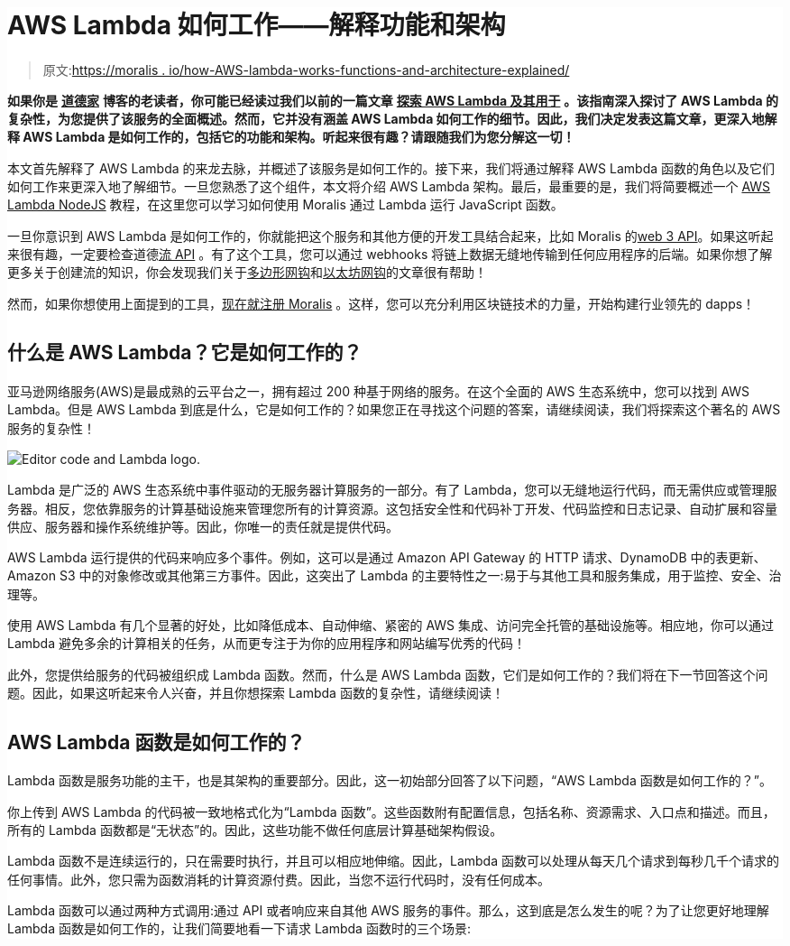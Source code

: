 # AWS Lambda 如何工作——解释功能和架构

> 原文:[https://moralis . io/how-AWS-lambda-works-functions-and-architecture-explained/](https://moralis.io/how-aws-lambda-works-functions-and-architecture-explained/)

**如果你是** [**道德家**](https://moralis.io) **博客的老读者，你可能已经读过我们以前的一篇文章** [**探索 AWS Lambda 及其用于**](https://moralis.io/exploring-aws-lambda-and-what-it-is-used-for/) **。该指南深入探讨了 AWS Lambda 的复杂性，为您提供了该服务的全面概述。然而，它并没有涵盖 AWS Lambda 如何工作的细节。因此，我们决定发表这篇文章，更深入地解释 AWS Lambda 是如何工作的，包括它的功能和架构。听起来很有趣？请跟随我们为您分解这一切！**

本文首先解释了 AWS Lambda 的来龙去脉，并概述了该服务是如何工作的。接下来，我们将通过解释 AWS Lambda 函数的角色以及它们如何工作来更深入地了解细节。一旦您熟悉了这个组件，本文将介绍 AWS Lambda 架构。最后，最重要的是，我们将简要概述一个 [AWS Lambda NodeJS](https://moralis.io/aws-lambda-nodejs-tutorial-how-to-integrate-a-nodejs-sdk-example/) 教程，在这里您可以学习如何使用 Moralis 通过 Lambda 运行 JavaScript 函数。

一旦你意识到 AWS Lambda 是如何工作的，你就能把这个服务和其他方便的开发工具结合起来，比如 Moralis 的[web 3 API](https://moralis.io/web3-apis-exploring-the-top-5-blockchain-apis/)。如果这听起来很有趣，一定要检查道德[流 API](https://moralis.io/streams/) 。有了这个工具，您可以通过 webhooks 将链上数据无缝地传输到任何应用程序的后端。如果你想了解更多关于创建流的知识，你会发现我们关于[多边形网钩](https://moralis.io/polygon-webhooks-how-to-use-webhooks-on-polygon/)和[以太坊网钩](https://moralis.io/ethereum-webhooks-what-they-are-and-how-to-use-webhooks-for-ethereum/)的文章很有帮助！

然而，如果你想使用上面提到的工具，[现在就注册 Moralis](https://admin.moralis.io/register) 。这样，您可以充分利用区块链技术的力量，开始构建行业领先的 dapps！

## 什么是 AWS Lambda？它是如何工作的？

亚马逊网络服务(AWS)是最成熟的云平台之一，拥有超过 200 种基于网络的服务。在这个全面的 AWS 生态系统中，您可以找到 AWS Lambda。但是 AWS Lambda 到底是什么，它是如何工作的？如果您正在寻找这个问题的答案，请继续阅读，我们将探索这个著名的 AWS 服务的复杂性！

![Editor code and Lambda logo.](../Images/90c3faedcc5e4594be45c99f1bd29526.png)

Lambda 是广泛的 AWS 生态系统中事件驱动的无服务器计算服务的一部分。有了 Lambda，您可以无缝地运行代码，而无需供应或管理服务器。相反，您依靠服务的计算基础设施来管理您所有的计算资源。这包括安全性和代码补丁开发、代码监控和日志记录、自动扩展和容量供应、服务器和操作系统维护等。因此，你唯一的责任就是提供代码。

AWS Lambda 运行提供的代码来响应多个事件。例如，这可以是通过 Amazon API Gateway 的 HTTP 请求、DynamoDB 中的表更新、Amazon S3 中的对象修改或其他第三方事件。因此，这突出了 Lambda 的主要特性之一:易于与其他工具和服务集成，用于监控、安全、治理等。

使用 AWS Lambda 有几个显著的好处，比如降低成本、自动伸缩、紧密的 AWS 集成、访问完全托管的基础设施等。相应地，你可以通过 Lambda 避免多余的计算相关的任务，从而更专注于为你的应用程序和网站编写优秀的代码！

此外，您提供给服务的代码被组织成 Lambda 函数。然而，什么是 AWS Lambda 函数，它们是如何工作的？我们将在下一节回答这个问题。因此，如果这听起来令人兴奋，并且你想探索 Lambda 函数的复杂性，请继续阅读！

## AWS Lambda 函数是如何工作的？

Lambda 函数是服务功能的主干，也是其架构的重要部分。因此，这一初始部分回答了以下问题，“AWS Lambda 函数是如何工作的？”。

你上传到 AWS Lambda 的代码被一致地格式化为“Lambda 函数”。这些函数附有配置信息，包括名称、资源需求、入口点和描述。而且，所有的 Lambda 函数都是“无状态”的。因此，这些功能不做任何底层计算基础架构假设。

Lambda 函数不是连续运行的，只在需要时执行，并且可以相应地伸缩。因此，Lambda 函数可以处理从每天几个请求到每秒几千个请求的任何事情。此外，您只需为函数消耗的计算资源付费。因此，当您不运行代码时，没有任何成本。

Lambda 函数可以通过两种方式调用:通过 API 或者响应来自其他 AWS 服务的事件。那么，这到底是怎么发生的呢？为了让您更好地理解 Lambda 函数是如何工作的，让我们简要地看一下请求 Lambda 函数时的三个场景:
